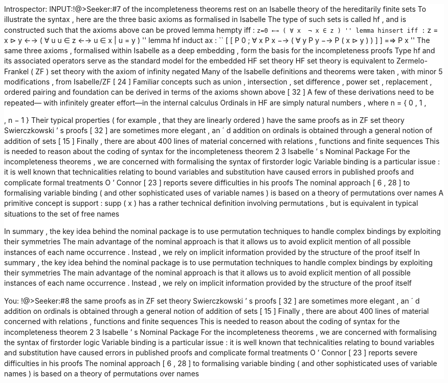 Introspector: INPUT:!@>Seeker:#7 of the incompleteness theorems rest on an Isabelle theory of the hereditarily finite sets 
 To illustrate the syntax , here are the three basic axioms as formalised in Isabelle 
 The type of such sets is called hf , and is constructed such that the axioms above can be proved 
 lemma hempty iff : `` z=0 ←→ ( ∀ x 
 ¬ x ∈ z ) '' lemma hinsert iff : `` z = x ⊳ y ←→ ( ∀ u
 u ∈ z ←→ u ∈ x | u = y ) '' lemma hf induct ax : `` [ [ P 0 ; ∀ x
 P x −→ ( ∀ y
 P y −→ P ( x ⊳ y ) ) ] ] =⇒ P x '' The same three axioms , formalised within Isabelle as a deep embedding , form the basis for the incompleteness proofs 
 Type hf and its associated operators serve as the standard model for the embedded HF set theory 
 HF set theory is equivalent to Zermelo-Frankel ( ZF ) set theory with the axiom of infinity negated 
 Many of the Isabelle definitions and theorems were taken , with minor 5 modifications , from Isabelle/ZF [ 24 ] 
 Familiar concepts such as union , intersection , set difference , power set , replacement , ordered pairing and foundation can be derived in terms of the axioms shown above [ 32 ] 
 A few of these derivations need to be repeated— with infinitely greater effort—in the internal calculus 
 Ordinals in HF are simply natural numbers , where n = { 0 , 1 , 
 
 
 , n − 1 } 
 Their typical properties ( for example , that they are linearly ordered ) have the same proofs as in ZF set theory 
 Swierczkowski ’ s proofs [ 32 ] are sometimes more elegant , an ´ d addition on ordinals is obtained through a general notion of addition of sets [ 15 ] 
 Finally , there are about 400 lines of material concerned with relations , functions and finite sequences 
 This is needed to reason about the coding of syntax for the incompleteness theorem 
 2
3 Isabelle ’ s Nominal Package For the incompleteness theorems , we are concerned with formalising the syntax of firstorder logic 
 Variable binding is a particular issue : it is well known that technicalities relating to bound variables and substitution have caused errors in published proofs and complicate formal treatments 
 O ’ Connor [ 23 ] reports severe difficulties in his proofs 
 The nominal approach [ 6 , 28 ] to formalising variable binding ( and other sophisticated uses of variable names ) is based on a theory of permutations over names 
 A primitive concept is support : supp ( x ) has a rather technical definition involving permutations , but is equivalent in typical situations to the set of free names

In summary , the key idea behind the nominal package is to use permutation techniques to handle complex bindings by exploiting their symmetries 
The main advantage of the nominal approach is that it allows us to avoid explicit mention of all possible instances of each name occurrence . Instead , we rely on implicit information provided by the structure of the proof itself  </s>In summary , the key idea behind the nominal package is to use permutation techniques to handle complex bindings by exploiting their symmetries 
The main advantage of the nominal approach is that it allows us to avoid explicit mention of all possible instances of each name occurrence . Instead , we rely on implicit information provided by the structure of the proof itself


You: !@>Seeker:#8 the same proofs as in ZF set theory 
 Swierczkowski ’ s proofs [ 32 ] are sometimes more elegant , an ´ d addition on ordinals is obtained through a general notion of addition of sets [ 15 ] 
 Finally , there are about 400 lines of material concerned with relations , functions and finite sequences 
 This is needed to reason about the coding of syntax for the incompleteness theorem 
 2
3 Isabelle ’ s Nominal Package For the incompleteness theorems , we are concerned with formalising the syntax of firstorder logic 
 Variable binding is a particular issue : it is well known that technicalities relating to bound variables and substitution have caused errors in published proofs and complicate formal treatments 
 O ’ Connor [ 23 ] reports severe difficulties in his proofs 
 The nominal approach [ 6 , 28 ] to formalising variable binding ( and other sophisticated uses of variable names ) is based on a theory of permutations over names 